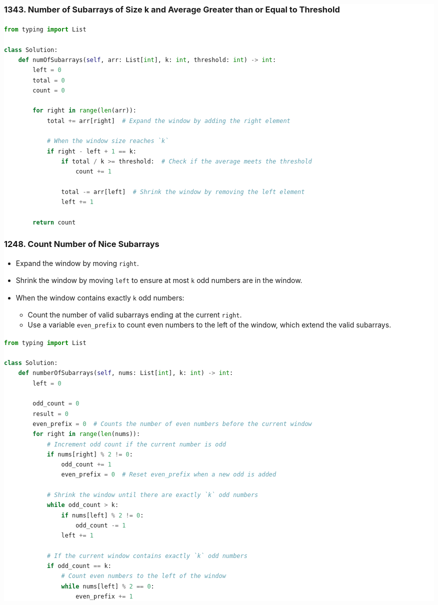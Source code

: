 ### 1343. Number of Subarrays of Size k and Average Greater than or Equal to Threshold

```python
from typing import List

class Solution:
    def numOfSubarrays(self, arr: List[int], k: int, threshold: int) -> int:
        left = 0
        total = 0
        count = 0

        for right in range(len(arr)):
            total += arr[right]  # Expand the window by adding the right element

            # When the window size reaches `k`
            if right - left + 1 == k:
                if total / k >= threshold:  # Check if the average meets the threshold
                    count += 1

                total -= arr[left]  # Shrink the window by removing the left element
                left += 1

        return count

```


### 1248. Count Number of Nice Subarrays

- Expand the window by moving `right`.
- Shrink the window by moving `left` to ensure at most `k` odd numbers are in the window.

 - When the window contains exactly `k` odd numbers:
     - Count the number of valid subarrays ending at the current `right`.
     - Use a variable `even_prefix` to count even numbers to the left of the window, which extend the valid subarrays.

```python
from typing import List

class Solution:
    def numberOfSubarrays(self, nums: List[int], k: int) -> int:
        left = 0

        odd_count = 0
        result = 0
        even_prefix = 0  # Counts the number of even numbers before the current window
        for right in range(len(nums)):
            # Increment odd count if the current number is odd
            if nums[right] % 2 != 0:
                odd_count += 1
                even_prefix = 0  # Reset even_prefix when a new odd is added

            # Shrink the window until there are exactly `k` odd numbers
            while odd_count > k:
                if nums[left] % 2 != 0:
                    odd_count -= 1
                left += 1

            # If the current window contains exactly `k` odd numbers
            if odd_count == k:
                # Count even numbers to the left of the window
                while nums[left] % 2 == 0:
                    even_prefix += 1
```
